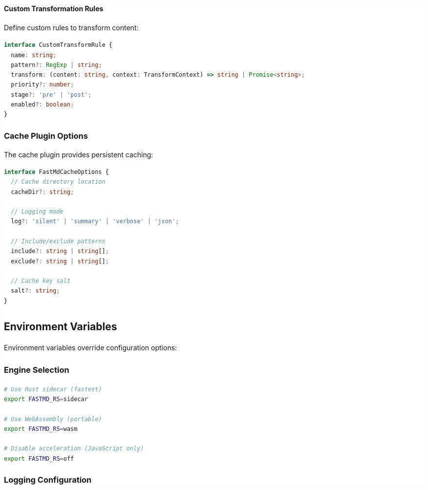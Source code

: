 #### Custom Transformation Rules

Define custom rules to transform content:

```typescript
interface CustomTransformRule {
  name: string;
  pattern?: RegExp | string;
  transform: (content: string, context: TransformContext) => string | Promise<string>;
  priority?: number;
  stage?: 'pre' | 'post';
  enabled?: boolean;
}
```

### Cache Plugin Options

The cache plugin provides persistent caching:

```typescript
interface FastMdCacheOptions {
  // Cache directory location
  cacheDir?: string;
  
  // Logging mode
  log?: 'silent' | 'summary' | 'verbose' | 'json';
  
  // Include/exclude patterns
  include?: string | string[];
  exclude?: string | string[];
  
  // Cache key salt
  salt?: string;
}
```

## Environment Variables

Environment variables override configuration options:

### Engine Selection

```bash
# Use Rust sidecar (fastest)
export FASTMD_RS=sidecar

# Use WebAssembly (portable)
export FASTMD_RS=wasm

# Disable acceleration (JavaScript only)
export FASTMD_RS=off
```

### Logging Configuration

